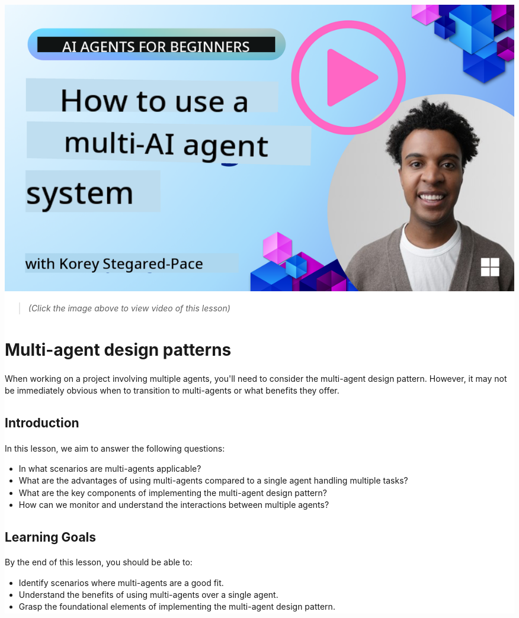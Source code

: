 
[![Multi-Agent Design](../../../translated_images/lesson-8-thumbnail.278a3e4a59137d625df92de3f885d2da2a92b1f7017abba25a99fb25edd83a55.en.png)](https://youtu.be/V6HpE9hZEx0?si=A7K44uMCqgvLQVCa)

> _(Click the image above to view video of this lesson)_

# Multi-agent design patterns

When working on a project involving multiple agents, you'll need to consider the multi-agent design pattern. However, it may not be immediately obvious when to transition to multi-agents or what benefits they offer.

## Introduction

In this lesson, we aim to answer the following questions:

- In what scenarios are multi-agents applicable?
- What are the advantages of using multi-agents compared to a single agent handling multiple tasks?
- What are the key components of implementing the multi-agent design pattern?
- How can we monitor and understand the interactions between multiple agents?

## Learning Goals

By the end of this lesson, you should be able to:

- Identify scenarios where multi-agents are a good fit.
- Understand the benefits of using multi-agents over a single agent.
- Grasp the foundational elements of implementing the multi-agent design pattern.
